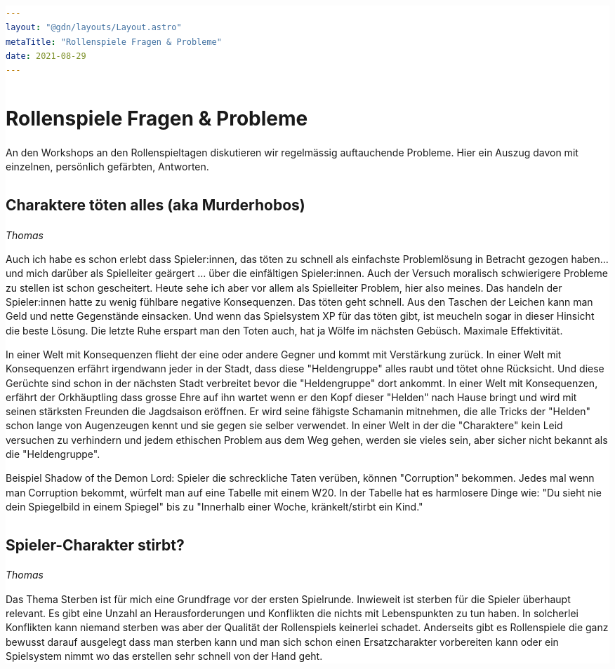 ```yaml
---
layout: "@gdn/layouts/Layout.astro"
metaTitle: "Rollenspiele Fragen & Probleme"
date: 2021-08-29
---
```


# Rollenspiele Fragen & Probleme

An den Workshops an den Rollenspieltagen diskutieren wir regelmässig auftauchende Probleme. Hier ein Auszug davon mit einzelnen, persönlich gefärbten, Antworten.

## Charaktere töten alles (aka Murderhobos)

*Thomas*

Auch ich habe es schon erlebt dass Spieler:innen, das töten zu schnell als einfachste Problemlösung in Betracht gezogen haben... und mich darüber als Spielleiter geärgert ... über die einfältigen Spieler:innen. Auch der Versuch moralisch schwierigere Probleme zu stellen ist schon gescheitert. Heute sehe ich aber vor allem als Spielleiter Problem, hier also meines. Das handeln der Spieler:innen hatte zu wenig fühlbare negative Konsequenzen. Das töten geht schnell. Aus den Taschen der Leichen kann man Geld und nette Gegenstände einsacken. Und wenn das Spielsystem XP für das töten gibt, ist meucheln sogar in dieser Hinsicht die beste Lösung. Die letzte Ruhe erspart man den Toten auch, hat ja Wölfe im nächsten Gebüsch. Maximale Effektivität.

In einer Welt mit Konsequenzen flieht der eine oder andere Gegner und kommt mit Verstärkung zurück. In einer Welt mit Konsequenzen erfährt irgendwann jeder in der Stadt, dass diese "Heldengruppe" alles raubt und tötet ohne Rücksicht. Und diese Gerüchte sind schon in der nächsten Stadt verbreitet bevor die "Heldengruppe" dort ankommt. In einer Welt mit Konsequenzen, erfährt der Orkhäuptling dass grosse Ehre auf ihn wartet wenn er den Kopf dieser "Helden" nach Hause bringt und wird mit seinen stärksten Freunden die Jagdsaison eröffnen. Er wird seine fähigste Schamanin mitnehmen, die alle Tricks der "Helden" schon lange von Augenzeugen kennt und sie gegen sie selber verwendet. In einer Welt in der die "Charaktere" kein Leid versuchen zu verhindern und jedem ethischen Problem aus dem Weg gehen, werden sie vieles sein, aber sicher nicht bekannt als die "Heldengruppe".

Beispiel Shadow of the Demon Lord: Spieler die schreckliche Taten verüben, können "Corruption" bekommen. Jedes mal wenn man Corruption bekommt, würfelt man auf eine Tabelle mit einem W20. In der Tabelle hat es harmlosere Dinge wie: "Du sieht nie dein Spiegelbild in einem Spiegel" bis zu "Innerhalb einer Woche, kränkelt/stirbt ein Kind."



## Spieler-Charakter stirbt?

*Thomas*

Das Thema Sterben ist für mich eine Grundfrage vor der ersten Spielrunde. Inwieweit ist sterben für die Spieler überhaupt relevant. Es gibt eine Unzahl an Herausforderungen und Konflikten die nichts mit Lebenspunkten zu tun haben. In solcherlei Konflikten kann niemand sterben was aber der Qualität der Rollenspiels keinerlei schadet. Anderseits gibt es Rollenspiele die ganz bewusst darauf ausgelegt dass man sterben kann und man sich schon einen Ersatzcharakter vorbereiten kann oder ein Spielsystem nimmt wo das erstellen sehr schnell von der Hand geht.
